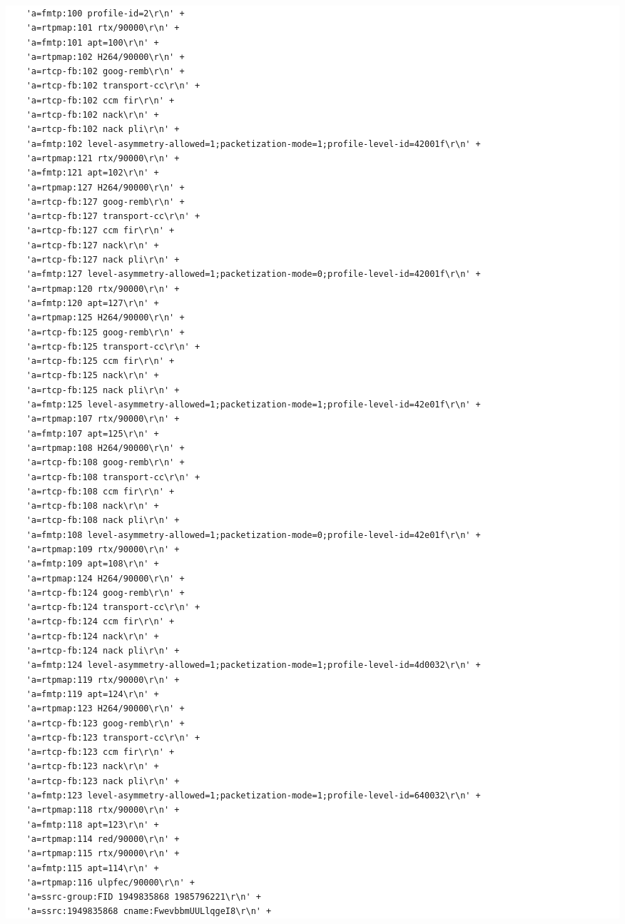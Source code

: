 ```
    'a=fmtp:100 profile-id=2\r\n' +
    'a=rtpmap:101 rtx/90000\r\n' +
    'a=fmtp:101 apt=100\r\n' +
    'a=rtpmap:102 H264/90000\r\n' +
    'a=rtcp-fb:102 goog-remb\r\n' +
    'a=rtcp-fb:102 transport-cc\r\n' +
    'a=rtcp-fb:102 ccm fir\r\n' +
    'a=rtcp-fb:102 nack\r\n' +
    'a=rtcp-fb:102 nack pli\r\n' +
    'a=fmtp:102 level-asymmetry-allowed=1;packetization-mode=1;profile-level-id=42001f\r\n' +
    'a=rtpmap:121 rtx/90000\r\n' +
    'a=fmtp:121 apt=102\r\n' +
    'a=rtpmap:127 H264/90000\r\n' +
    'a=rtcp-fb:127 goog-remb\r\n' +
    'a=rtcp-fb:127 transport-cc\r\n' +
    'a=rtcp-fb:127 ccm fir\r\n' +
    'a=rtcp-fb:127 nack\r\n' +
    'a=rtcp-fb:127 nack pli\r\n' +
    'a=fmtp:127 level-asymmetry-allowed=1;packetization-mode=0;profile-level-id=42001f\r\n' +
    'a=rtpmap:120 rtx/90000\r\n' +
    'a=fmtp:120 apt=127\r\n' +
    'a=rtpmap:125 H264/90000\r\n' +
    'a=rtcp-fb:125 goog-remb\r\n' +
    'a=rtcp-fb:125 transport-cc\r\n' +
    'a=rtcp-fb:125 ccm fir\r\n' +
    'a=rtcp-fb:125 nack\r\n' +
    'a=rtcp-fb:125 nack pli\r\n' +
    'a=fmtp:125 level-asymmetry-allowed=1;packetization-mode=1;profile-level-id=42e01f\r\n' +
    'a=rtpmap:107 rtx/90000\r\n' +
    'a=fmtp:107 apt=125\r\n' +
    'a=rtpmap:108 H264/90000\r\n' +
    'a=rtcp-fb:108 goog-remb\r\n' +
    'a=rtcp-fb:108 transport-cc\r\n' +
    'a=rtcp-fb:108 ccm fir\r\n' +
    'a=rtcp-fb:108 nack\r\n' +
    'a=rtcp-fb:108 nack pli\r\n' +
    'a=fmtp:108 level-asymmetry-allowed=1;packetization-mode=0;profile-level-id=42e01f\r\n' +
    'a=rtpmap:109 rtx/90000\r\n' +
    'a=fmtp:109 apt=108\r\n' +
    'a=rtpmap:124 H264/90000\r\n' +
    'a=rtcp-fb:124 goog-remb\r\n' +
    'a=rtcp-fb:124 transport-cc\r\n' +
    'a=rtcp-fb:124 ccm fir\r\n' +
    'a=rtcp-fb:124 nack\r\n' +
    'a=rtcp-fb:124 nack pli\r\n' +
    'a=fmtp:124 level-asymmetry-allowed=1;packetization-mode=1;profile-level-id=4d0032\r\n' +
    'a=rtpmap:119 rtx/90000\r\n' +
    'a=fmtp:119 apt=124\r\n' +
    'a=rtpmap:123 H264/90000\r\n' +
    'a=rtcp-fb:123 goog-remb\r\n' +
    'a=rtcp-fb:123 transport-cc\r\n' +
    'a=rtcp-fb:123 ccm fir\r\n' +
    'a=rtcp-fb:123 nack\r\n' +
    'a=rtcp-fb:123 nack pli\r\n' +
    'a=fmtp:123 level-asymmetry-allowed=1;packetization-mode=1;profile-level-id=640032\r\n' +
    'a=rtpmap:118 rtx/90000\r\n' +
    'a=fmtp:118 apt=123\r\n' +
    'a=rtpmap:114 red/90000\r\n' +
    'a=rtpmap:115 rtx/90000\r\n' +
    'a=fmtp:115 apt=114\r\n' +
    'a=rtpmap:116 ulpfec/90000\r\n' +
    'a=ssrc-group:FID 1949835868 1985796221\r\n' +
    'a=ssrc:1949835868 cname:FwevbbmUULlqgeI8\r\n' +
```